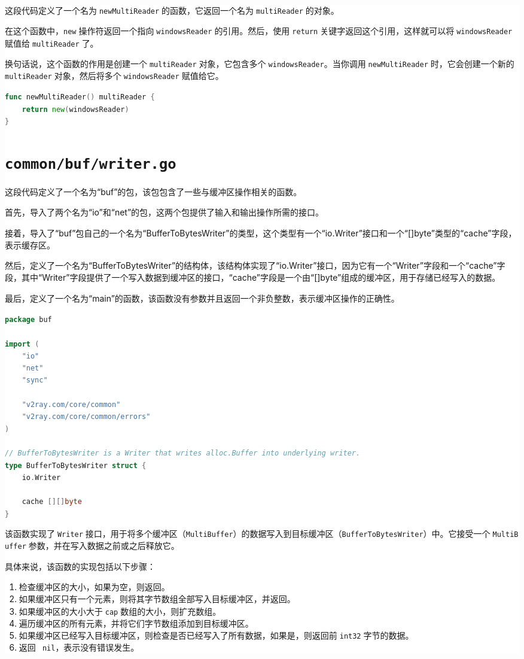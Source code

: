 这段代码定义了一个名为 `newMultiReader` 的函数，它返回一个名为 `multiReader` 的对象。

在这个函数中，`new` 操作符返回一个指向 `windowsReader` 的引用。然后，使用 `return` 关键字返回这个引用，这样就可以将 `windowsReader` 赋值给 `multiReader` 了。

换句话说，这个函数的作用是创建一个 `multiReader` 对象，它包含多个 `windowsReader`。当你调用 `newMultiReader` 时，它会创建一个新的 `multiReader` 对象，然后将多个 `windowsReader` 赋值给它。


```go
func newMultiReader() multiReader {
	return new(windowsReader)
}

```

# `common/buf/writer.go`

这段代码定义了一个名为“buf”的包，该包包含了一些与缓冲区操作相关的函数。

首先，导入了两个名为“io”和“net”的包，这两个包提供了输入和输出操作所需的接口。

接着，导入了“buf”包自己的一个名为“BufferToBytesWriter”的类型，这个类型有一个“io.Writer”接口和一个“[]byte”类型的“cache”字段，表示缓存区。

然后，定义了一个名为“BufferToBytesWriter”的结构体，该结构体实现了“io.Writer”接口，因为它有一个“Writer”字段和一个“cache”字段，其中“Writer”字段提供了一个写入数据到缓冲区的接口，“cache”字段是一个由“[]byte”组成的缓冲区，用于存储已经写入的数据。

最后，定义了一个名为“main”的函数，该函数没有参数并且返回一个非负整数，表示缓冲区操作的正确性。


```go
package buf

import (
	"io"
	"net"
	"sync"

	"v2ray.com/core/common"
	"v2ray.com/core/common/errors"
)

// BufferToBytesWriter is a Writer that writes alloc.Buffer into underlying writer.
type BufferToBytesWriter struct {
	io.Writer

	cache [][]byte
}

```

该函数实现了 `Writer` 接口，用于将多个缓冲区（`MultiBuffer`）的数据写入到目标缓冲区（`BufferToBytesWriter`）中。它接受一个 `MultiBuffer` 参数，并在写入数据之前或之后释放它。

具体来说，该函数的实现包括以下步骤：

1. 检查缓冲区的大小，如果为空，则返回。
2. 如果缓冲区只有一个元素，则将其字节数组全部写入目标缓冲区，并返回。
3. 如果缓冲区的大小大于 `cap` 数组的大小，则扩充数组。
4. 遍历缓冲区的所有元素，并将它们字节数组添加到目标缓冲区。
5. 如果缓冲区已经写入目标缓冲区，则检查是否已经写入了所有数据，如果是，则返回前 `int32` 字节的数据。
6. 返回 ` nil`，表示没有错误发生。
